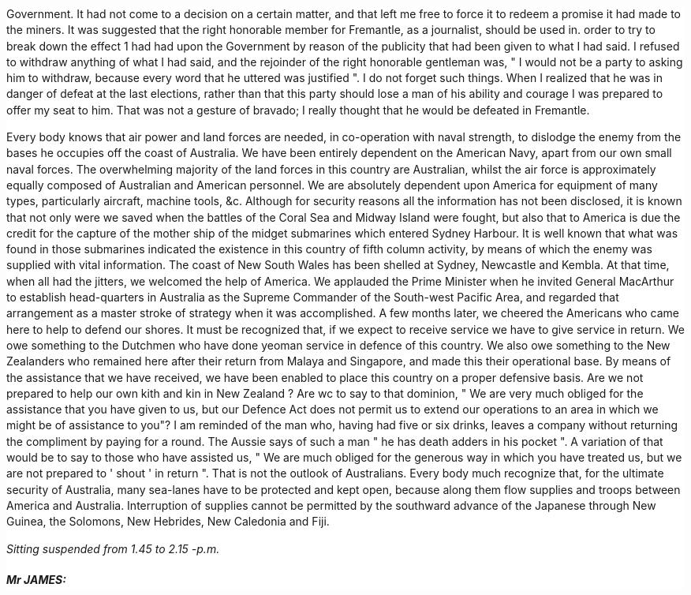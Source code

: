 Government. It had not come to a decision on a certain matter, and that left me free to force it to redeem a promise it had made to the miners. It was suggested that the right honorable member for Fremantle, as a journalist, should be used in. order to try to break down the effect 1 had had upon the Government by reason of the publicity that had been given to what I had said. I refused to withdraw anything of what I had said, and the rejoinder of the right honorable gentleman was, " I would not be a party to asking him to withdraw, because every word that he uttered was justified ". I do not forget such things. When I realized that he was in danger of defeat at the last elections, rather than that this party should lose a man of his ability and courage I was prepared to offer my seat to him. That was not a gesture of bravado; I really thought that he would be defeated in Fremantle. 

Every body knows that air power and land forces are needed, in co-operation with naval strength, to dislodge the enemy from the bases he occupies off the coast of Australia. We have been entirely dependent on the American Navy, apart from our own small naval forces. The overwhelming majority of the land forces in this country are Australian, whilst the air force is approximately equally composed of Australian and American personnel. We are absolutely dependent upon America for equipment of many types, particularly aircraft, machine tools, &amp;c. Although for security reasons all the information has not been disclosed, it is known that not only were we saved when the battles of the Coral Sea and Midway Island were fought, but also that to America is due the credit for the capture of the mother ship of the midget submarines which entered Sydney Harbour. It is well known that what was found in those submarines indicated the existence in this country of fifth column activity, by means of which the enemy was supplied with vital information. The coast of New South Wales has been shelled at Sydney, Newcastle and Kembla. At that time, when all had the jitters, we welcomed the help of America. We applauded the Prime Minister when he invited General MacArthur to establish head-quarters in Australia as the Supreme Commander of the  South-west  Pacific Area, and regarded that arrangement as a master stroke of strategy when it was accomplished. A few months later, we cheered the Americans who came here to help to defend our shores. It must be recognized that, if we expect to receive service we have to give service in return. We owe something to the Dutchmen who have done yeoman service in defence of this country. We also owe something to the New Zealanders who remained here after their return from Malaya and Singapore, and made this their operational base. By means of the assistance that we have received, we have been enabled to place this country on a proper defensive basis. Are we not prepared to help our own kith and kin in New Zealand ? Are wc to say to that dominion, " We are very much obliged for the assistance that you have given to us, but our Defence Act does not permit us to extend our operations to an area in which we might be of assistance to you"? I am reminded of the man who, having had five or six drinks, leaves a company without returning the compliment by paying for a round. The Aussie says of such a man " he has death adders in his pocket ". A variation of that would be to say to those who have assisted us, " We are much obliged for the generous way in which you have treated us, but we are not prepared to ' shout ' in return ". That is not the outlook of Australians. Every body much recognize that, for the ultimate security of Australia, many sea-lanes have to be protected and kept open, because along them flow supplies and troops between America and Australia. Interruption of supplies cannot be permitted by the southward advance of the Japanese through New Guinea, the Solomons, New Hebrides, New Caledonia and Fiji. 


 *Sitting suspended from 1.45 to 2.15 -p.m.* 


##### Mr JAMES:
